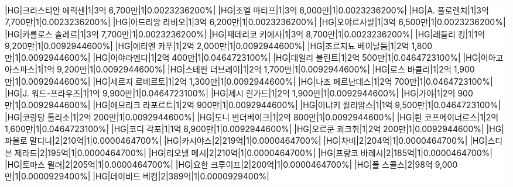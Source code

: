 |HG|크리스티안 에릭센|1|3억 6,700만|1|0.0023236200%|
|HG|조엘 마티프|1|3억 6,000만|1|0.0023236200%|
|HG|A. 플로렌치|1|3억 7,700만|1|0.0023236200%|
|HG|아드리앙 라비오|1|3억 6,200만|1|0.0023236200%|
|HG|오야르사발|1|3억 6,500만|1|0.0023236200%|
|HG|카를로스 솔레르|1|3억 7,700만|1|0.0023236200%|
|HG|페데리코 키에사|1|3억 8,700만|1|0.0023236200%|
|HG|레들리 킹|1|1억 9,200만|1|0.0092944600%|
|HG|에티엔 카푸|1|2억 2,000만|1|0.0092944600%|
|HG|조르지뇨 베이날둠|1|2억 1,800만|1|0.0092944600%|
|HG|이야라멘디|1|2억 400만|1|0.0464723100%|
|HG|데일리 블린트|1|2억 500만|1|0.0464723100%|
|HG|이아고 아스파스|1|1억 9,200만|1|0.0092944600%|
|HG|스테판 더브레이|1|2억 1,700만|1|0.0092944600%|
|HG|로스 바클리|1|2억 1,900만|1|0.0092944600%|
|HG|세르지 로베르토|1|2억 1,300만|1|0.0092944600%|
|HG|나초 페르난데스|1|2억 700만|1|0.0464723100%|
|HG|J. 워드-프라우즈|1|1억 9,900만|1|0.0464723100%|
|HG|제시 린가드|1|2억 1,900만|1|0.0092944600%|
|HG|가야|1|2억 900만|1|0.0092944600%|
|HG|에므리크 라포르트|1|2억 900만|1|0.0092944600%|
|HG|이냐키 윌리암스|1|1억 9,500만|1|0.0464723100%|
|HG|코랑탕 톨리소|1|2억 200만|1|0.0092944600%|
|HG|도니 반더베이크|1|2억 800만|1|0.0092944600%|
|HG|퇸 코프메이너르스|1|2억 1,600만|1|0.0464723100%|
|HG|코디 각포|1|1억 8,900만|1|0.0092944600%|
|HG|오르쿤 쾨크취|1|2억 200만|1|0.0092944600%|
|HG|파올로 말디니|2|210억|1|0.0000464700%|
|HG|카시야스|2|219억|1|0.0000464700%|
|HG|차비|2|204억|1|0.0000464700%|
|HG|스티븐 제라드|2|195억|1|0.0000464700%|
|HG|리오넬 메시|2|210억|1|0.0000464700%|
|HG|프랑코 바레시|2|185억|1|0.0000464700%|
|HG|토마스 뮐러|2|205억|1|0.0000464700%|
|HG|요한 크루이프|2|200억|1|0.0000464700%|
|HG|폴 스콜스|2|98억 9,000만|1|0.0000929400%|
|HG|데이비드 베컴|2|389억|1|0.0000929400%|